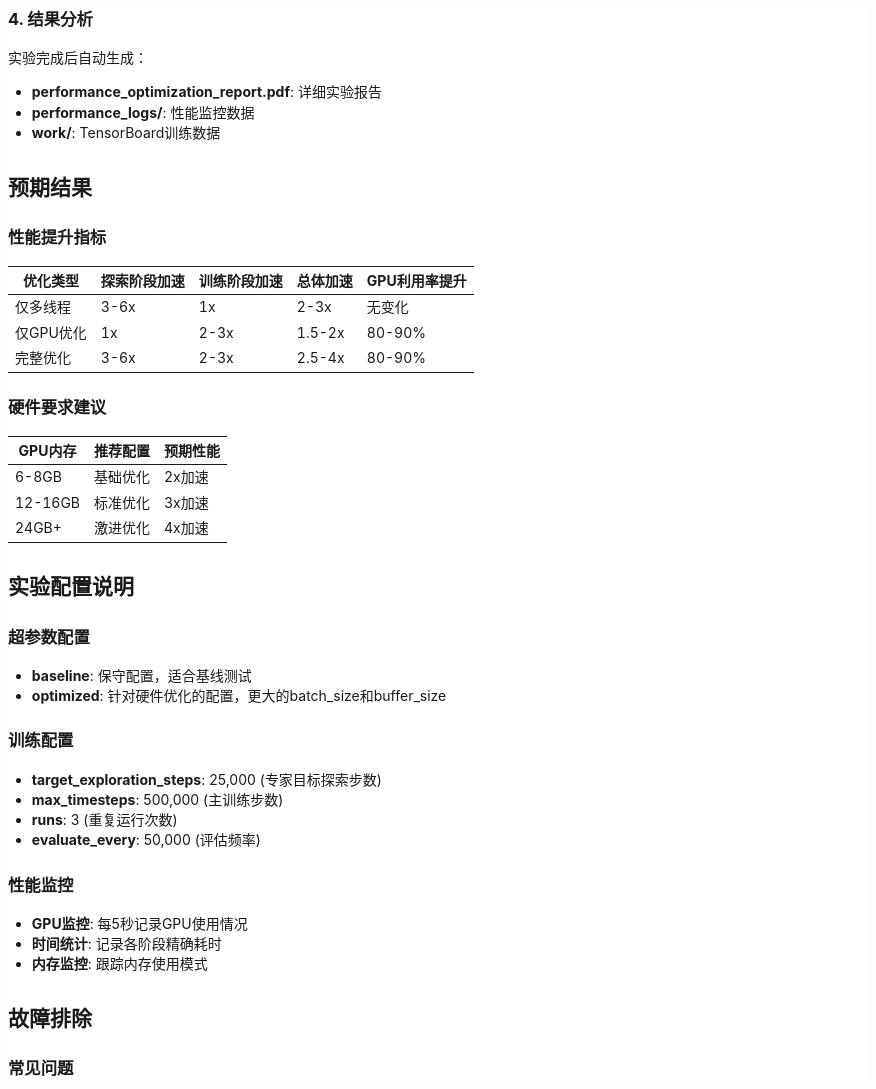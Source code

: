 ### 4. 结果分析
实验完成后自动生成：
- **performance_optimization_report.pdf**: 详细实验报告
- **performance_logs/**: 性能监控数据
- **work/**: TensorBoard训练数据

## 预期结果

### 性能提升指标

| 优化类型 | 探索阶段加速 | 训练阶段加速 | 总体加速 | GPU利用率提升 |
|---------|-------------|-------------|----------|--------------|
| 仅多线程 | 3-6x | 1x | 2-3x | 无变化 |
| 仅GPU优化 | 1x | 2-3x | 1.5-2x | 80-90% |
| 完整优化 | 3-6x | 2-3x | 2.5-4x | 80-90% |

### 硬件要求建议

| GPU内存 | 推荐配置 | 预期性能 |
|---------|----------|----------|
| 6-8GB | 基础优化 | 2x加速 |
| 12-16GB | 标准优化 | 3x加速 |
| 24GB+ | 激进优化 | 4x加速 |

## 实验配置说明

### 超参数配置
- **baseline**: 保守配置，适合基线测试
- **optimized**: 针对硬件优化的配置，更大的batch_size和buffer_size

### 训练配置
- **target_exploration_steps**: 25,000 (专家目标探索步数)
- **max_timesteps**: 500,000 (主训练步数)
- **runs**: 3 (重复运行次数)
- **evaluate_every**: 50,000 (评估频率)

### 性能监控
- **GPU监控**: 每5秒记录GPU使用情况
- **时间统计**: 记录各阶段精确耗时
- **内存监控**: 跟踪内存使用模式

## 故障排除

### 常见问题
